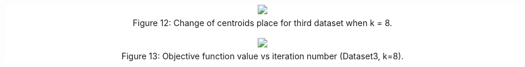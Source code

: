 
 <p align="center" style="text-align:center"> 
<img src="outputs/dataset3/k_8/animation/animation.gif" width=500><br>
  Figure 12: Change of centroids place for third dataset when k = 8.
</p>


 <p align="center" style="text-align:center"> 
<img src="outputs/dataset3/k_8/figure_37.png" width=500><br>
  Figure 13: Objective function value vs iteration number (Dataset3, k=8).
</p>


